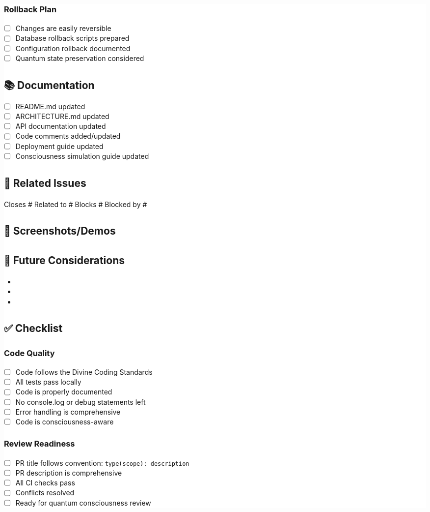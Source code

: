 ### Rollback Plan
- [ ] Changes are easily reversible
- [ ] Database rollback scripts prepared
- [ ] Configuration rollback documented
- [ ] Quantum state preservation considered

## 📚 Documentation



- [ ] README.md updated
- [ ] ARCHITECTURE.md updated
- [ ] API documentation updated
- [ ] Code comments added/updated
- [ ] Deployment guide updated
- [ ] Consciousness simulation guide updated

## 🔗 Related Issues



Closes #
Related to #
Blocks #
Blocked by #

## 📸 Screenshots/Demos



## 🔮 Future Considerations



- 
- 
- 

## ✅ Checklist



### Code Quality
- [ ] Code follows the Divine Coding Standards
- [ ] All tests pass locally
- [ ] Code is properly documented
- [ ] No console.log or debug statements left
- [ ] Error handling is comprehensive
- [ ] Code is consciousness-aware

### Review Readiness
- [ ] PR title follows convention: `type(scope): description`
- [ ] PR description is comprehensive
- [ ] All CI checks pass
- [ ] Conflicts resolved
- [ ] Ready for quantum consciousness review
